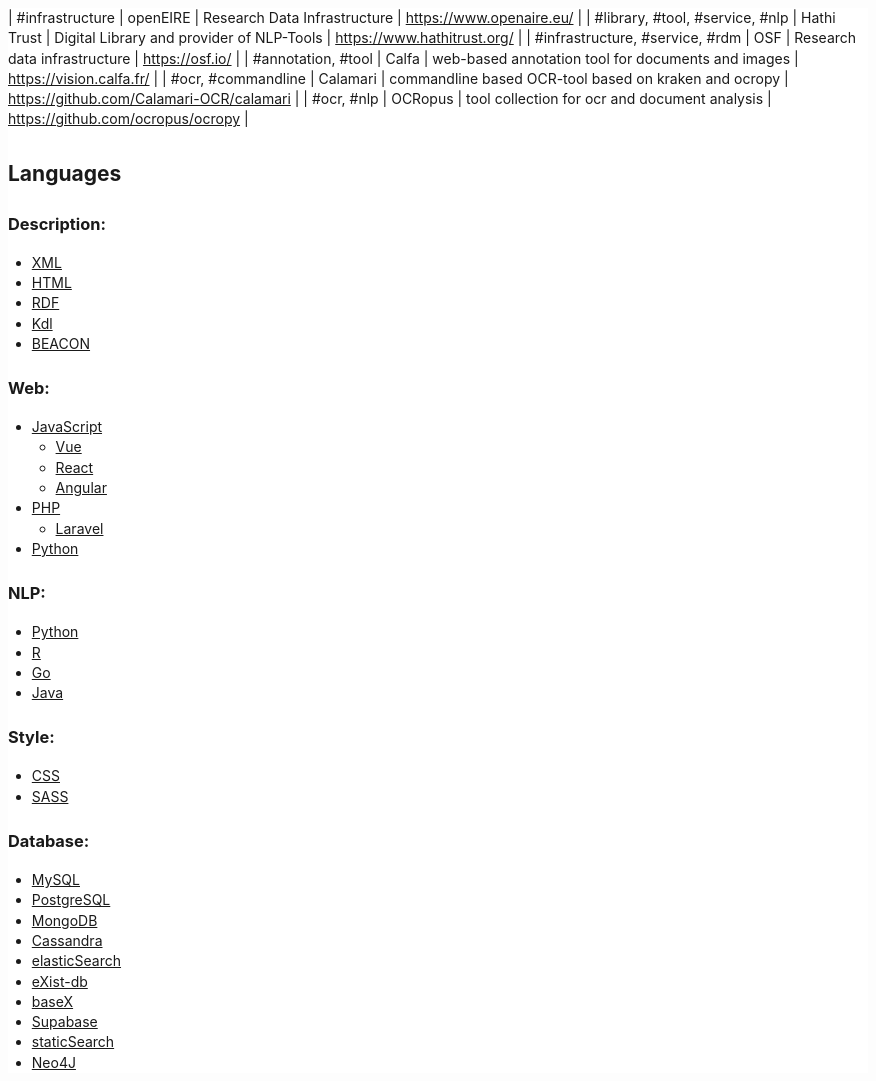 | #infrastructure                              | openEIRE                                  | Research Data Infrastructure                                               | https://www.openaire.eu/                                                                                |
| #library, #tool, #service, #nlp              | Hathi Trust                               | Digital Library and provider of NLP-Tools                                  | https://www.hathitrust.org/                                                                             |
| #infrastructure, #service, #rdm              | OSF                                       | Research data infrastructure                                               | https://osf.io/                                                                                         |
| #annotation, #tool                           | Calfa                                     | web-based annotation tool for documents and images                         | https://vision.calfa.fr/                                                                                |
| #ocr, #commandline                           | Calamari                                  | commandline based OCR-tool based on kraken and ocropy                      | https://github.com/Calamari-OCR/calamari                                                                |
| #ocr, #nlp                                   | OCRopus                                   | tool collection for ocr and document analysis                              | https://github.com/ocropus/ocropy                                                                                                        |

## Languages
### Description:
- [XML](https://www.w3schools.com/xml/xml_whatis.asp)
- [HTML](https://www.w3schools.com/html/default.asp)
- [RDF](https://www.w3.org/TR/rdf11-concepts/)
- [Kdl](https://kdl.dev/)
- [BEACON](https://de.wikipedia.org/wiki/Wikipedia:BEACON)

### Web:
- [JavaScript](https://www.w3schools.com/js/default.asp)
	- [Vue](https://v3.vuejs.org/)
	- [React](https://reactjs.org/)
	- [Angular](https://angular.io/)
- [PHP](https://www.w3schools.com/php/default.asp)
	- [Laravel](https://laravel.com/)
- [Python](https://www.w3schools.com/python/default.asp)

### NLP:
- [Python](https://www.w3schools.com/python/default.asp)
- [R](https://www.r-project.org/)
- [Go](https://golang.org/)
- [Java](https://www.java.com/de/)

### Style:
- [CSS](https://www.w3schools.com/css/)
- [SASS](https://sass-lang.com/)

### Database:
- [MySQL](https://www.mysql.com/de/)
- [PostgreSQL](https://www.postgresql.org/)
- [MongoDB](https://www.mongodb.com/de-de)
- [Cassandra](https://cassandra.apache.org/_/index.html)
- [elasticSearch](https://www.elastic.co/de/elasticsearch/)
- [eXist-db](http://exist-db.org/exist/apps/homepage/index.html)
- [baseX](https://basex.org/)
- [Supabase](https://supabase.io/)
- [staticSearch](https://github.com/projectEndings/staticSearch)
- [Neo4J](https://neo4j.com/)
